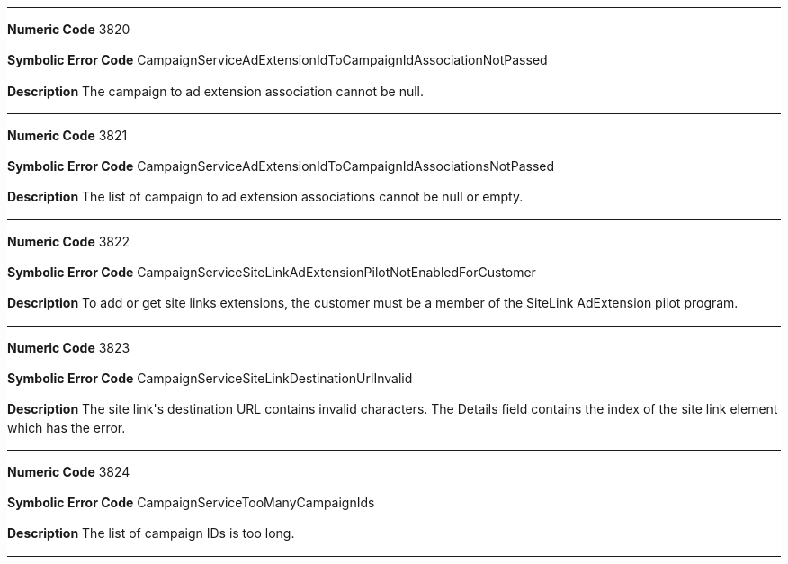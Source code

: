 ***

**Numeric Code**
3820

**Symbolic Error Code**
CampaignServiceAdExtensionIdToCampaignIdAssociationNotPassed

**Description**
The campaign to ad extension association cannot be null.

***

**Numeric Code**
3821

**Symbolic Error Code**
CampaignServiceAdExtensionIdToCampaignIdAssociationsNotPassed

**Description**
The list of campaign to ad extension associations cannot be null or empty.

***

**Numeric Code**
3822

**Symbolic Error Code**
CampaignServiceSiteLinkAdExtensionPilotNotEnabledForCustomer

**Description**
To add or get site links extensions, the customer must be a member of the SiteLink AdExtension pilot program.

***

**Numeric Code**
3823

**Symbolic Error Code**
CampaignServiceSiteLinkDestinationUrlInvalid

**Description**
The site link's destination URL contains invalid characters. The Details field contains the index of the site link element which has the error.

***

**Numeric Code**
3824

**Symbolic Error Code**
CampaignServiceTooManyCampaignIds

**Description**
The list of campaign IDs is too long.

***
